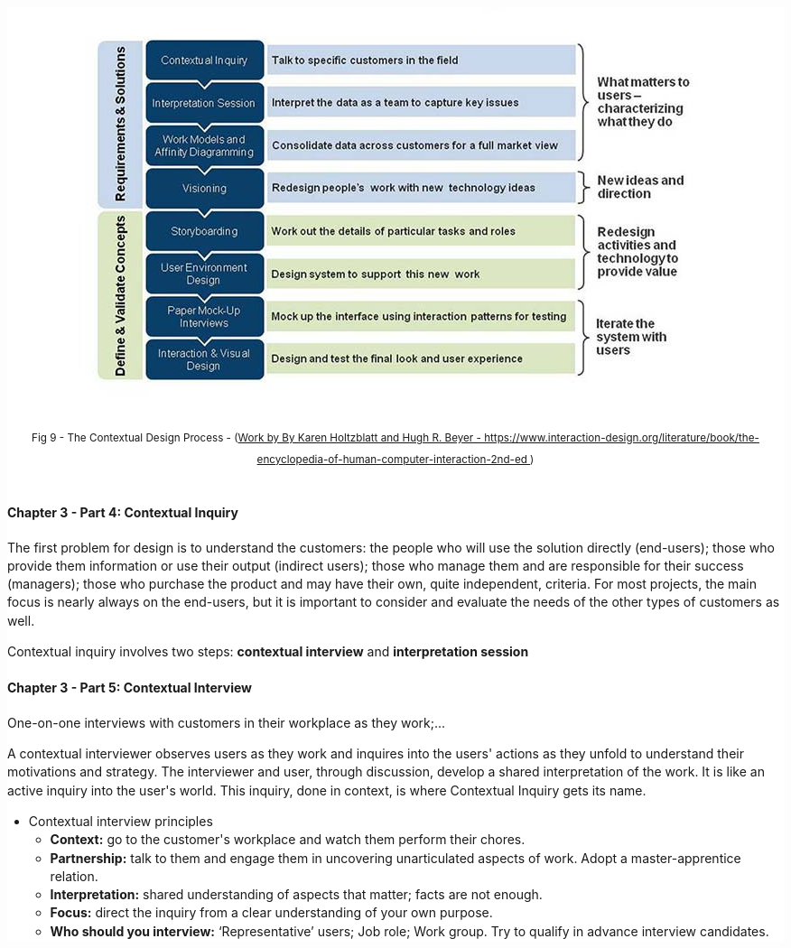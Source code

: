 <div align="center"><img src="img/cdprocess-w702-h457.jpg" width=702 height=457><br><sub>Fig 9 - The Contextual Design Process - (<a href='https://www.interaction-design.org/literature/book/the-encyclopedia-of-human-computer-interaction-2nd-ed/contextual-design#copyrightNotice'>Work by By Karen Holtzblatt and Hugh R. Beyer - https://www.interaction-design.org/literature/book/the-encyclopedia-of-human-computer-interaction-2nd-ed </a>) </sub></div>

<br>

#### <a name="chapter3part4"></a>Chapter 3 - Part 4: Contextual Inquiry

The first problem for design is to understand the customers: the people who will use the solution directly (end-users); those who provide them information or use their output (indirect users); those who manage them and are responsible for their success (managers); those who purchase the product and may have their own, quite independent, criteria. For most projects, the main focus is nearly always on the end-users, but it is important to consider and evaluate the needs of the other types of customers as well.

Contextual inquiry involves two steps: **contextual interview** and **interpretation session**

#### <a name="chapter3part5"></a>Chapter 3 - Part 5: Contextual Interview

One-on-one interviews with customers in their workplace as they work;...

A contextual interviewer observes users as they work and inquires into the users' actions as they unfold to understand their motivations and strategy. The interviewer and user, through discussion, develop a shared interpretation of the work. It is like an active inquiry into the user's world. This inquiry, done in context, is where Contextual Inquiry gets its name.

 - Contextual interview principles
   - **Context:** go to the customer's workplace and watch them perform their chores.
   - **Partnership:** talk to them and engage them in uncovering unarticulated aspects of work. Adopt a master-apprentice relation.
   - **Interpretation:** shared understanding of aspects that matter; facts are not enough.
   - **Focus:** direct the inquiry from a clear understanding of your own purpose.
   - **Who should you interview:** ‘Representative’ users; Job role; Work group. Try to qualify in advance interview candidates.
